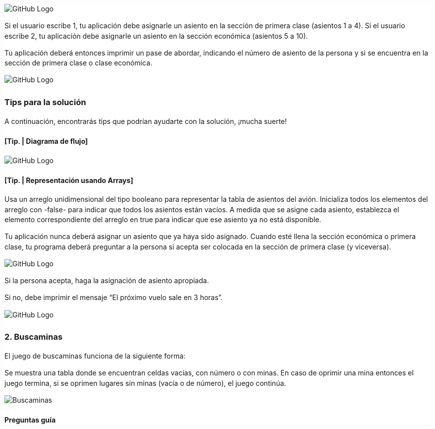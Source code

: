 ![GitHub Logo](https://image.ibb.co/mh9PKF/avion_3.jpg)

Si el usuario escribe 1, tu aplicación debe asignarle un asiento en la
sección de primera clase (asientos 1 a 4). Si el usuario escribe 2, tu
aplicación debe asignarle un asiento en la sección económica
(asientos 5 a 10).

Tu aplicación deberá entonces imprimir un pase de abordar, indicando el
número de asiento de la persona y si se encuentra en la sección de primera
clase o clase económica.

![GitHub Logo](https://image.ibb.co/d8gtDa/avion_4.jpg)

### Tips para la solución

A continuación, encontrarás tips que podrían ayudarte con la solución, ¡mucha suerte!

#### [Tip. | Diagrama de flujo]

![GitHub Logo](https://image.ibb.co/bQ86Ya/untitled_8.jpg)

#### [Tip. | Representación usando Arrays]

Usa un arreglo unidimensional del tipo booleano para representar la tabla de
asientos del avión. Inicializa todos los elementos del arreglo con -false-
para indicar que todos los asientos están vacíos. A medida que se asigne cada
asiento, establezca el elemento correspondiente del arreglo en true para
indicar que ese asiento ya no está disponible.

Tu aplicación nunca deberá asignar un asiento que ya haya sido asignado.
Cuando esté llena la sección económica o primera clase, tu programa deberá
preguntar a la persona si acepta ser colocada en la sección de primera clase
(y viceversa).

![GitHub Logo](https://image.ibb.co/nH4rzF/avion_6.jpg)

Si la persona acepta, haga la asignación de asiento apropiada.

Si no, debe imprimir el mensaje “El próximo vuelo sale en 3 horas”.

![GitHub Logo](https://image.ibb.co/d2Hpmv/avion_7.jpg)

### 2. Buscaminas

El juego de buscaminas funciona de la siguiente forma:

Se muestra una tabla donde se encuentran celdas vacías, con número o con minas.
En caso de oprimir una mina entonces el juego termina, si se oprimen lugares
sin minas (vacía o de número), el juego continúa.

![Buscaminas](https://lh4.googleusercontent.com/c4jnMEV2CirXxh8CRzP1y6_VSqfPOLNQnTGyv2uKyPzEMfa42ztBClyMCigW7K3dJqNWacIJDjaj-kfVDFWtQbHySxNhSSRBPVnf2Q2SbHK3MUkWD0WMpsVyXeUAfrI11ya9heW5lng)

#### Preguntas guía

